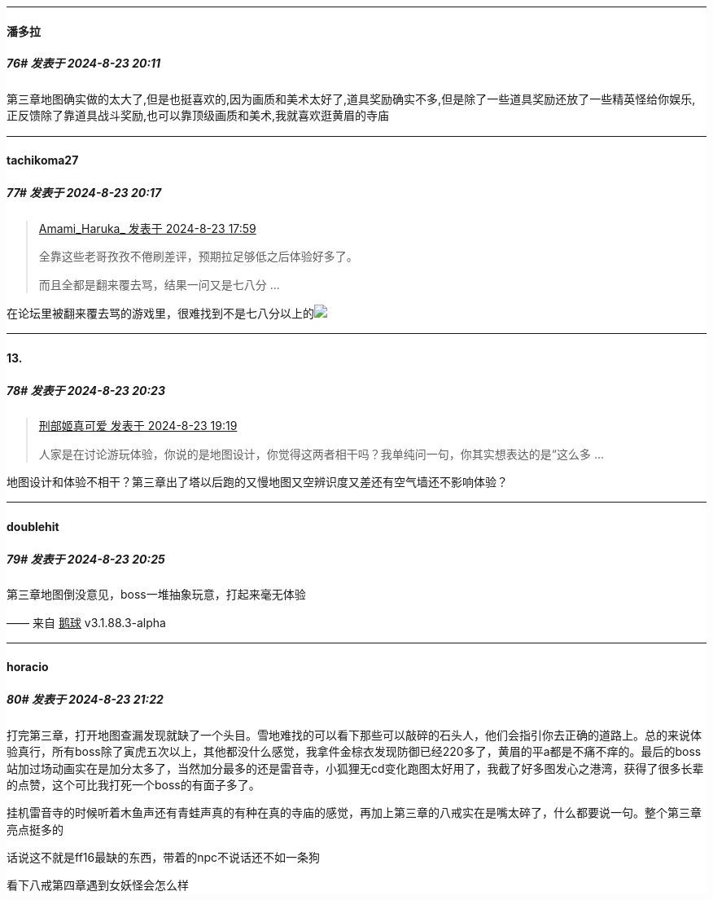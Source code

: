 *****

####  潘多拉  
##### 76#       发表于 2024-8-23 20:11

第三章地图确实做的太大了,但是也挺喜欢的,因为画质和美术太好了,道具奖励确实不多,但是除了一些道具奖励还放了一些精英怪给你娱乐,正反馈除了靠道具战斗奖励,也可以靠顶级画质和美术,我就喜欢逛黄眉的寺庙


*****

####  tachikoma27  
##### 77#       发表于 2024-8-23 20:17

<blockquote><a href="httphttps://bbs.saraba1st.com/2b/forum.php?mod=redirect&amp;goto=findpost&amp;pid=65993389&amp;ptid=2196159" target="_blank">Amami_Haruka_ 发表于 2024-8-23 17:59</a>

全靠这些老哥孜孜不倦刷差评，预期拉足够低之后体验好多了。

而且全都是翻来覆去骂，结果一问又是七八分 ...</blockquote>
在论坛里被翻来覆去骂的游戏里，很难找到不是七八分以上的<img src="https://static.saraba1st.com/image/smiley/face2017/061.gif" referrerpolicy="no-referrer">


*****

####  13.  
##### 78#       发表于 2024-8-23 20:23

<blockquote><a href="httphttps://bbs.saraba1st.com/2b/forum.php?mod=redirect&amp;goto=findpost&amp;pid=65994080&amp;ptid=2196159" target="_blank">刑部姬真可爱 发表于 2024-8-23 19:19</a>

人家是在讨论游玩体验，你说的是地图设计，你觉得这两者相干吗？我单纯问一句，你其实想表达的是“这么多 ...</blockquote>
地图设计和体验不相干？第三章出了塔以后跑的又慢地图又空辨识度又差还有空气墙还不影响体验？

*****

####  doublehit  
##### 79#       发表于 2024-8-23 20:25

第三章地图倒没意见，boss一堆抽象玩意，打起来毫无体验

—— 来自 [鹅球](https://www.pgyer.com/xfPejhuq) v3.1.88.3-alpha


*****

####  horacio  
##### 80#       发表于 2024-8-23 21:22

打完第三章，打开地图查漏发现就缺了一个头目。雪地难找的可以看下那些可以敲碎的石头人，他们会指引你去正确的道路上。总的来说体验真行，所有boss除了寅虎五次以上，其他都没什么感觉，我拿件金棕衣发现防御已经220多了，黄眉的平a都是不痛不痒的。最后的boss站加过场动画实在是加分太多了，当然加分最多的还是雷音寺，小狐狸无cd变化跑图太好用了，我截了好多图发心之港湾，获得了很多长辈的点赞，这个可比我打死一个boss的有面子多了。

挂机雷音寺的时候听着木鱼声还有青蛙声真的有种在真的寺庙的感觉，再加上第三章的八戒实在是嘴太碎了，什么都要说一句。整个第三章亮点挺多的

话说这不就是ff16最缺的东西，带着的npc不说话还不如一条狗

看下八戒第四章遇到女妖怪会怎么样
